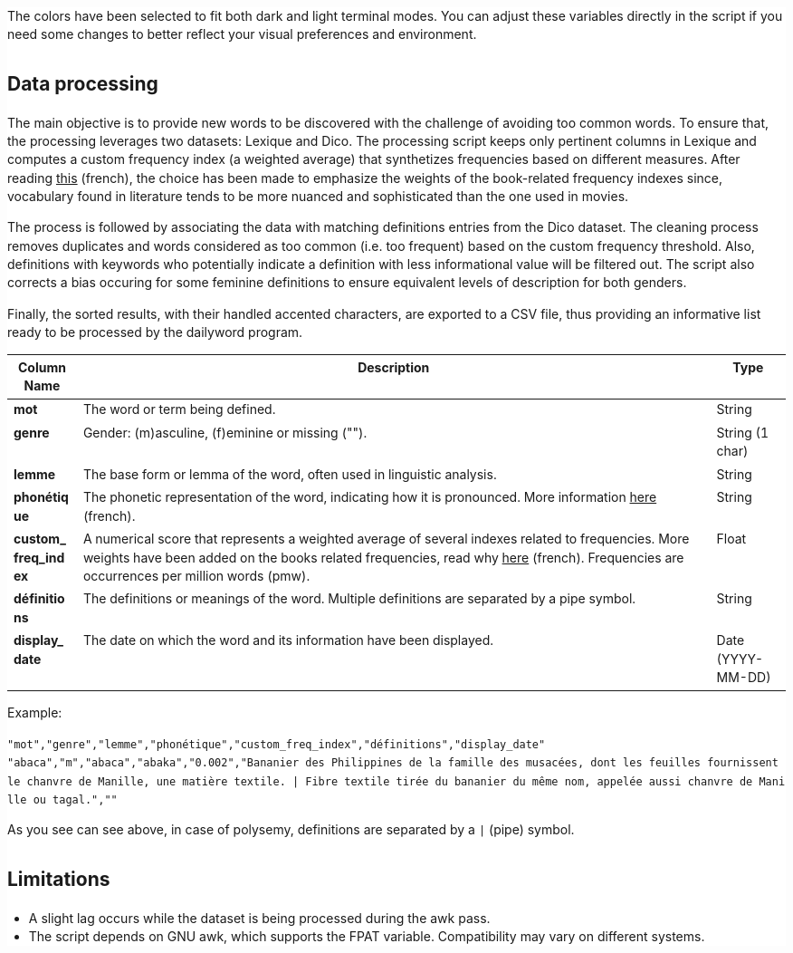 The colors have been selected to fit both dark and light terminal modes. You can adjust these variables directly in the script if you need some changes to better reflect your visual preferences and environment.

## Data processing

The main objective is to provide new words to be discovered with the challenge of avoiding too common words. To ensure that, the processing leverages two datasets: Lexique and Dico.
The processing script keeps only pertinent columns in Lexique and computes a custom frequency index (a weighted average) that synthetizes frequencies based on different measures. After reading [this](http://openlexicon.fr/datasets-info/Lexique382/Manuel_Lexique3.html#__RefHeading___Toc152122352) (french), the choice has been made to emphasize the weights of the book-related frequency indexes since, vocabulary found in literature tends to be more nuanced and sophisticated than the one used in movies.

The process is followed by associating the data with matching definitions entries from the Dico dataset. The cleaning process removes duplicates and words considered as too common (i.e. too frequent) based on the custom frequency threshold. Also, definitions with keywords who potentially indicate a definition with less informational value will be filtered out. The script also corrects a bias occuring for some feminine definitions to ensure equivalent levels of description for both genders.

Finally, the sorted results, with their handled accented characters, are exported to a CSV file, thus providing an informative list ready to be processed by the dailyword program.

| Column Name        | Description                                                                 | Type               |
|--------------------|-----------------------------------------------------------------------------|--------------------|
| **mot**            | The word or term being defined.                                            | String             |
| **genre**          | Gender: (m)asculine, (f)eminine or missing ("").                          | String (1 char)    |
| **lemme**          | The base form or lemma of the word, often used in linguistic analysis.     | String             |
| **phonétique**     | The phonetic representation of the word, indicating how it is pronounced. More information [here](http://openlexicon.fr/datasets-info/Lexique382/Manuel_Lexique3.html#__RefHeading___Toc152122370) (french).  | String             |
| **custom_freq_index**| A numerical score that represents a weighted average of several indexes related to frequencies. More weights have been added on the books related frequencies, read why [here](http://openlexicon.fr/datasets-info/Lexique382/Manuel_Lexique3.html#__RefHeading___Toc152122353) (french). Frequencies are occurrences per million words (pmw). | Float    |
| **définitions**    | The definitions or meanings of the word. Multiple definitions are separated by a pipe symbol. | String             |
| **display_date**   | The date on which the word and its information have been displayed.        | Date (YYYY-MM-DD)  |

Example:

```csv
"mot","genre","lemme","phonétique","custom_freq_index","définitions","display_date"
"abaca","m","abaca","abaka","0.002","Bananier des Philippines de la famille des musacées, dont les feuilles fournissent le chanvre de Manille, une matière textile. | Fibre textile tirée du bananier du même nom, appelée aussi chanvre de Manille ou tagal.",""
```

As you see can see above, in case of polysemy, definitions are separated by a ` | ` (pipe) symbol.

## Limitations

- A slight lag occurs while the dataset is being processed during the awk pass.
- The script depends on GNU awk, which supports the FPAT variable. Compatibility may vary on different systems.
